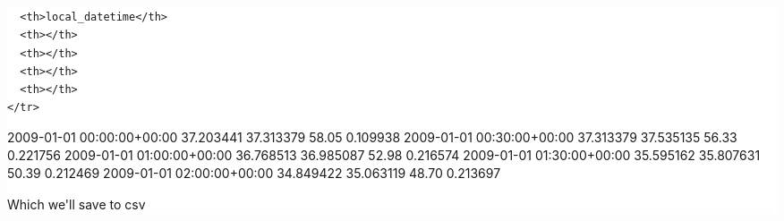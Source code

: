       <th>local_datetime</th>
      <th></th>
      <th></th>
      <th></th>
      <th></th>
    </tr>
  </thead>
  <tbody>
    <tr>
      <th>2009-01-01 00:00:00+00:00</th>
      <td>37.203441</td>
      <td>37.313379</td>
      <td>58.05</td>
      <td>0.109938</td>
    </tr>
    <tr>
      <th>2009-01-01 00:30:00+00:00</th>
      <td>37.313379</td>
      <td>37.535135</td>
      <td>56.33</td>
      <td>0.221756</td>
    </tr>
    <tr>
      <th>2009-01-01 01:00:00+00:00</th>
      <td>36.768513</td>
      <td>36.985087</td>
      <td>52.98</td>
      <td>0.216574</td>
    </tr>
    <tr>
      <th>2009-01-01 01:30:00+00:00</th>
      <td>35.595162</td>
      <td>35.807631</td>
      <td>50.39</td>
      <td>0.212469</td>
    </tr>
    <tr>
      <th>2009-01-01 02:00:00+00:00</th>
      <td>34.849422</td>
      <td>35.063119</td>
      <td>48.70</td>
      <td>0.213697</td>
    </tr>
  </tbody>
</table>
</div>



<br>

Which we'll save to csv
